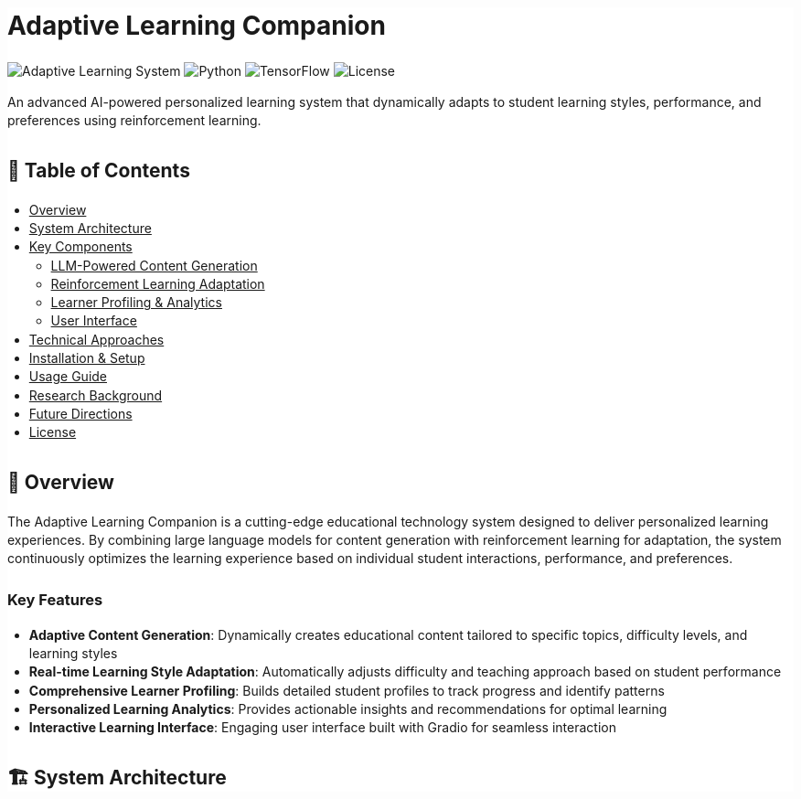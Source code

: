 # Adaptive Learning Companion

![Adaptive Learning System](https://img.shields.io/badge/AI-Adaptive%20Learning-blue)
![Python](https://img.shields.io/badge/Python-3.8%2B-green)
![TensorFlow](https://img.shields.io/badge/PyTorch-2.0%2B-orange)
![License](https://img.shields.io/badge/License-MIT-yellow)

An advanced AI-powered personalized learning system that dynamically adapts to student learning styles, performance, and preferences using reinforcement learning.

## 📑 Table of Contents

- [Overview](#overview)
- [System Architecture](#system-architecture)
- [Key Components](#key-components)
  - [LLM-Powered Content Generation](#llm-powered-content-generation)
  - [Reinforcement Learning Adaptation](#reinforcement-learning-adaptation)
  - [Learner Profiling & Analytics](#learner-profiling--analytics)
  - [User Interface](#user-interface)
- [Technical Approaches](#technical-approaches)
- [Installation & Setup](#installation--setup)
- [Usage Guide](#usage-guide)
- [Research Background](#research-background)
- [Future Directions](#future-directions)
- [License](#license)

## 🔭 Overview

The Adaptive Learning Companion is a cutting-edge educational technology system designed to deliver personalized learning experiences. By combining large language models for content generation with reinforcement learning for adaptation, the system continuously optimizes the learning experience based on individual student interactions, performance, and preferences.

### Key Features

- **Adaptive Content Generation**: Dynamically creates educational content tailored to specific topics, difficulty levels, and learning styles
- **Real-time Learning Style Adaptation**: Automatically adjusts difficulty and teaching approach based on student performance
- **Comprehensive Learner Profiling**: Builds detailed student profiles to track progress and identify patterns
- **Personalized Learning Analytics**: Provides actionable insights and recommendations for optimal learning
- **Interactive Learning Interface**: Engaging user interface built with Gradio for seamless interaction

## 🏗️ System Architecture
